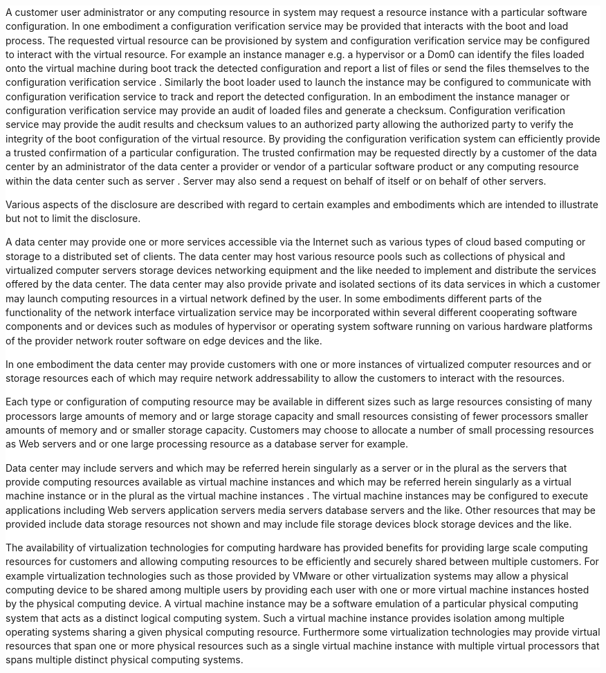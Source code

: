 A customer user administrator or any computing resource in system may request a resource instance with a particular software configuration. In one embodiment a configuration verification service may be provided that interacts with the boot and load process. The requested virtual resource can be provisioned by system and configuration verification service may be configured to interact with the virtual resource. For example an instance manager e.g. a hypervisor or a Dom0 can identify the files loaded onto the virtual machine during boot track the detected configuration and report a list of files or send the files themselves to the configuration verification service . Similarly the boot loader used to launch the instance may be configured to communicate with configuration verification service to track and report the detected configuration. In an embodiment the instance manager or configuration verification service may provide an audit of loaded files and generate a checksum. Configuration verification service may provide the audit results and checksum values to an authorized party allowing the authorized party to verify the integrity of the boot configuration of the virtual resource. By providing the configuration verification system can efficiently provide a trusted confirmation of a particular configuration. The trusted confirmation may be requested directly by a customer of the data center by an administrator of the data center a provider or vendor of a particular software product or any computing resource within the data center such as server . Server may also send a request on behalf of itself or on behalf of other servers.

Various aspects of the disclosure are described with regard to certain examples and embodiments which are intended to illustrate but not to limit the disclosure.

A data center may provide one or more services accessible via the Internet such as various types of cloud based computing or storage to a distributed set of clients. The data center may host various resource pools such as collections of physical and virtualized computer servers storage devices networking equipment and the like needed to implement and distribute the services offered by the data center. The data center may also provide private and isolated sections of its data services in which a customer may launch computing resources in a virtual network defined by the user. In some embodiments different parts of the functionality of the network interface virtualization service may be incorporated within several different cooperating software components and or devices such as modules of hypervisor or operating system software running on various hardware platforms of the provider network router software on edge devices and the like.

In one embodiment the data center may provide customers with one or more instances of virtualized computer resources and or storage resources each of which may require network addressability to allow the customers to interact with the resources.

Each type or configuration of computing resource may be available in different sizes such as large resources consisting of many processors large amounts of memory and or large storage capacity and small resources consisting of fewer processors smaller amounts of memory and or smaller storage capacity. Customers may choose to allocate a number of small processing resources as Web servers and or one large processing resource as a database server for example.

Data center may include servers and which may be referred herein singularly as a server or in the plural as the servers that provide computing resources available as virtual machine instances and which may be referred herein singularly as a virtual machine instance or in the plural as the virtual machine instances . The virtual machine instances may be configured to execute applications including Web servers application servers media servers database servers and the like. Other resources that may be provided include data storage resources not shown and may include file storage devices block storage devices and the like.

The availability of virtualization technologies for computing hardware has provided benefits for providing large scale computing resources for customers and allowing computing resources to be efficiently and securely shared between multiple customers. For example virtualization technologies such as those provided by VMware or other virtualization systems may allow a physical computing device to be shared among multiple users by providing each user with one or more virtual machine instances hosted by the physical computing device. A virtual machine instance may be a software emulation of a particular physical computing system that acts as a distinct logical computing system. Such a virtual machine instance provides isolation among multiple operating systems sharing a given physical computing resource. Furthermore some virtualization technologies may provide virtual resources that span one or more physical resources such as a single virtual machine instance with multiple virtual processors that spans multiple distinct physical computing systems.

